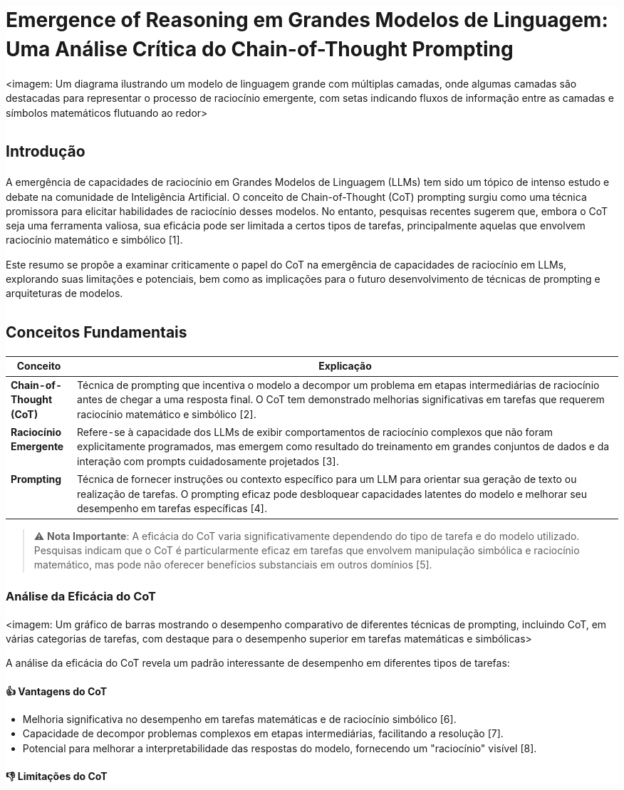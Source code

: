 # Emergence of Reasoning em Grandes Modelos de Linguagem: Uma Análise Crítica do Chain-of-Thought Prompting

<imagem: Um diagrama ilustrando um modelo de linguagem grande com múltiplas camadas, onde algumas camadas são destacadas para representar o processo de raciocínio emergente, com setas indicando fluxos de informação entre as camadas e símbolos matemáticos flutuando ao redor>

## Introdução

A emergência de capacidades de raciocínio em Grandes Modelos de Linguagem (LLMs) tem sido um tópico de intenso estudo e debate na comunidade de Inteligência Artificial. O conceito de Chain-of-Thought (CoT) prompting surgiu como uma técnica promissora para elicitar habilidades de raciocínio desses modelos. No entanto, pesquisas recentes sugerem que, embora o CoT seja uma ferramenta valiosa, sua eficácia pode ser limitada a certos tipos de tarefas, principalmente aquelas que envolvem raciocínio matemático e simbólico [1].

Este resumo se propõe a examinar criticamente o papel do CoT na emergência de capacidades de raciocínio em LLMs, explorando suas limitações e potenciais, bem como as implicações para o futuro desenvolvimento de técnicas de prompting e arquiteturas de modelos.

## Conceitos Fundamentais

| Conceito                   | Explicação                                                   |
| -------------------------- | ------------------------------------------------------------ |
| **Chain-of-Thought (CoT)** | Técnica de prompting que incentiva o modelo a decompor um problema em etapas intermediárias de raciocínio antes de chegar a uma resposta final. O CoT tem demonstrado melhorias significativas em tarefas que requerem raciocínio matemático e simbólico [2]. |
| **Raciocínio Emergente**   | Refere-se à capacidade dos LLMs de exibir comportamentos de raciocínio complexos que não foram explicitamente programados, mas emergem como resultado do treinamento em grandes conjuntos de dados e da interação com prompts cuidadosamente projetados [3]. |
| **Prompting**              | Técnica de fornecer instruções ou contexto específico para um LLM para orientar sua geração de texto ou realização de tarefas. O prompting eficaz pode desbloquear capacidades latentes do modelo e melhorar seu desempenho em tarefas específicas [4]. |

> ⚠️ **Nota Importante**: A eficácia do CoT varia significativamente dependendo do tipo de tarefa e do modelo utilizado. Pesquisas indicam que o CoT é particularmente eficaz em tarefas que envolvem manipulação simbólica e raciocínio matemático, mas pode não oferecer benefícios substanciais em outros domínios [5].

### Análise da Eficácia do CoT

<imagem: Um gráfico de barras mostrando o desempenho comparativo de diferentes técnicas de prompting, incluindo CoT, em várias categorias de tarefas, com destaque para o desempenho superior em tarefas matemáticas e simbólicas>

A análise da eficácia do CoT revela um padrão interessante de desempenho em diferentes tipos de tarefas:

#### 👍 Vantagens do CoT

- Melhoria significativa no desempenho em tarefas matemáticas e de raciocínio simbólico [6].
- Capacidade de decompor problemas complexos em etapas intermediárias, facilitando a resolução [7].
- Potencial para melhorar a interpretabilidade das respostas do modelo, fornecendo um "raciocínio" visível [8].

#### 👎 Limitações do CoT
